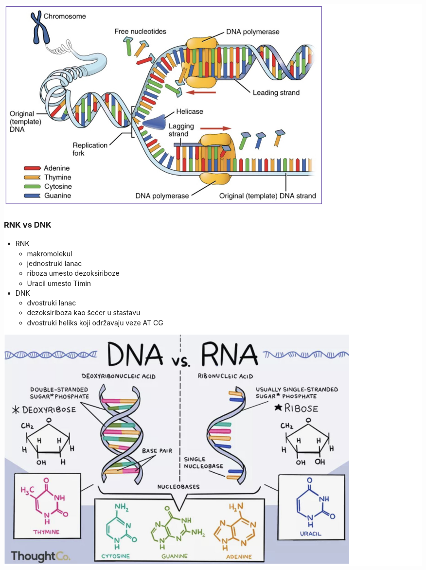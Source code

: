 ![](./imgs/replikacija.png)

### RNK vs DNK
- RNK
    - makromolekul
    - jednostruki lanac
    - riboza umesto dezoksiriboze
    - Uracil umesto Timin
- DNK
    - dvostruki lanac
    - dezoksiriboza kao šećer u stastavu
    - dvostruki heliks koji održavaju veze AT CG

![](./imgs/dna_rna.png)
